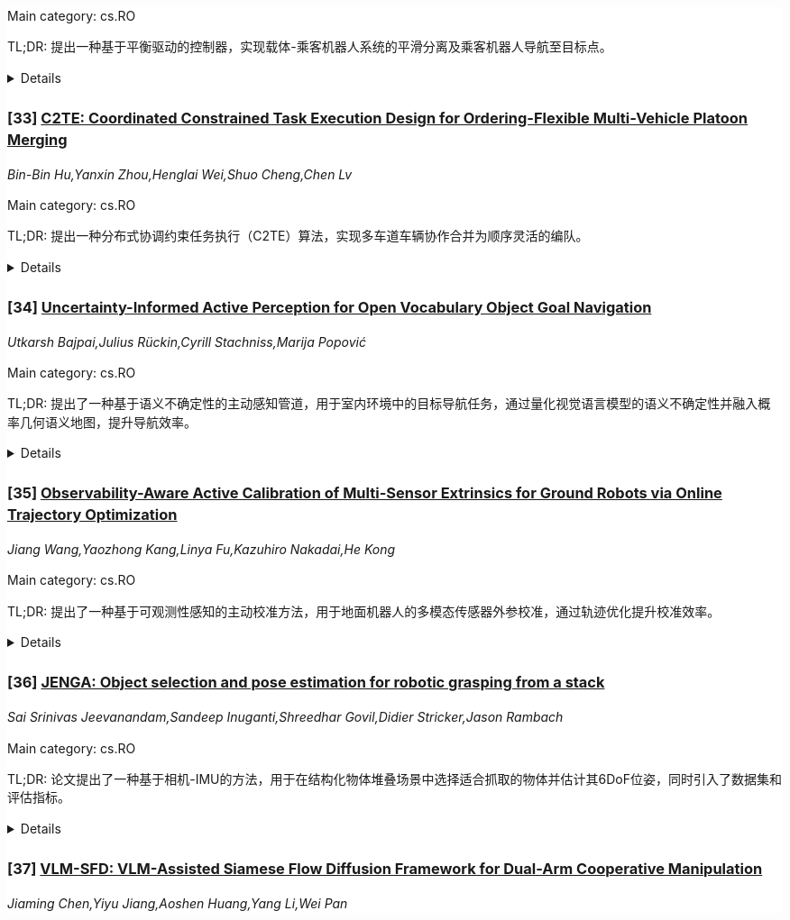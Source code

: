 Main category: cs.RO

TL;DR: 提出一种基于平衡驱动的控制器，实现载体-乘客机器人系统的平滑分离及乘客机器人导航至目标点。


<details><summary>Details</summary></details>


### [33] [C2TE: Coordinated Constrained Task Execution Design for Ordering-Flexible Multi-Vehicle Platoon Merging](https://arxiv.org/abs/2506.13202)
*Bin-Bin Hu,Yanxin Zhou,Henglai Wei,Shuo Cheng,Chen Lv*

Main category: cs.RO

TL;DR: 提出一种分布式协调约束任务执行（C2TE）算法，实现多车道车辆协作合并为顺序灵活的编队。


<details><summary>Details</summary></details>


### [34] [Uncertainty-Informed Active Perception for Open Vocabulary Object Goal Navigation](https://arxiv.org/abs/2506.13367)
*Utkarsh Bajpai,Julius Rückin,Cyrill Stachniss,Marija Popović*

Main category: cs.RO

TL;DR: 提出了一种基于语义不确定性的主动感知管道，用于室内环境中的目标导航任务，通过量化视觉语言模型的语义不确定性并融入概率几何语义地图，提升导航效率。


<details><summary>Details</summary></details>


### [35] [Observability-Aware Active Calibration of Multi-Sensor Extrinsics for Ground Robots via Online Trajectory Optimization](https://arxiv.org/abs/2506.13420)
*Jiang Wang,Yaozhong Kang,Linya Fu,Kazuhiro Nakadai,He Kong*

Main category: cs.RO

TL;DR: 提出了一种基于可观测性感知的主动校准方法，用于地面机器人的多模态传感器外参校准，通过轨迹优化提升校准效率。


<details><summary>Details</summary></details>


### [36] [JENGA: Object selection and pose estimation for robotic grasping from a stack](https://arxiv.org/abs/2506.13425)
*Sai Srinivas Jeevanandam,Sandeep Inuganti,Shreedhar Govil,Didier Stricker,Jason Rambach*

Main category: cs.RO

TL;DR: 论文提出了一种基于相机-IMU的方法，用于在结构化物体堆叠场景中选择适合抓取的物体并估计其6DoF位姿，同时引入了数据集和评估指标。


<details><summary>Details</summary></details>


### [37] [VLM-SFD: VLM-Assisted Siamese Flow Diffusion Framework for Dual-Arm Cooperative Manipulation](https://arxiv.org/abs/2506.13428)
*Jiaming Chen,Yiyu Jiang,Aoshen Huang,Yang Li,Wei Pan*
